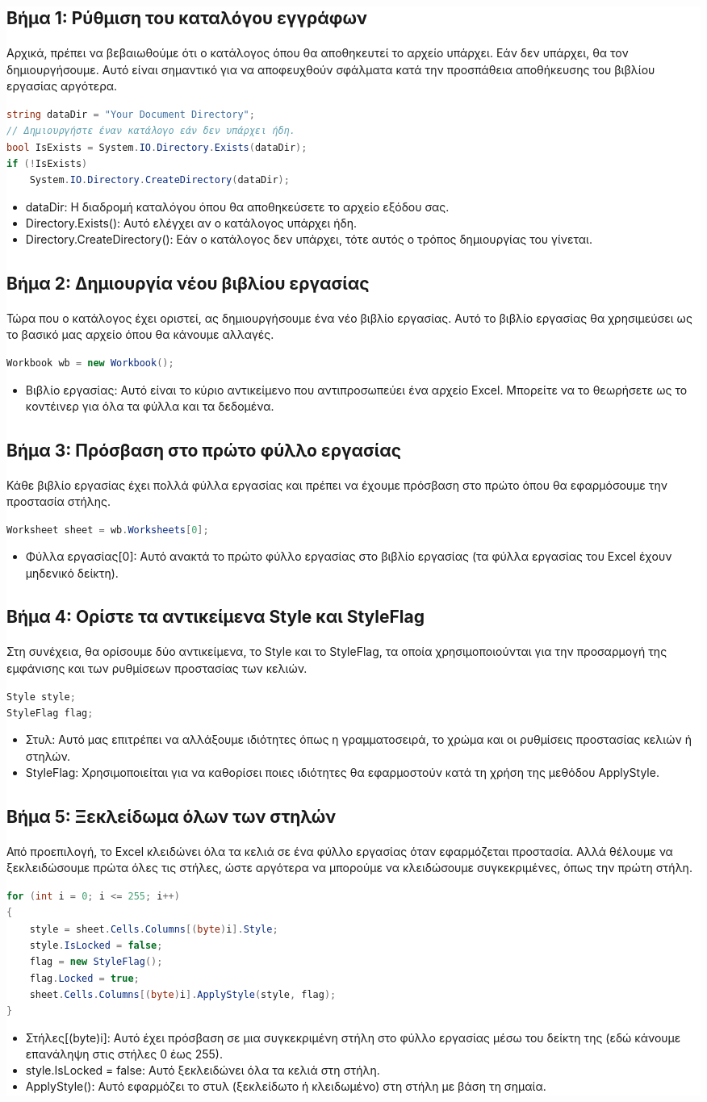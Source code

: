 ## Βήμα 1: Ρύθμιση του καταλόγου εγγράφων
Αρχικά, πρέπει να βεβαιωθούμε ότι ο κατάλογος όπου θα αποθηκευτεί το αρχείο υπάρχει. Εάν δεν υπάρχει, θα τον δημιουργήσουμε. Αυτό είναι σημαντικό για να αποφευχθούν σφάλματα κατά την προσπάθεια αποθήκευσης του βιβλίου εργασίας αργότερα.
```csharp
string dataDir = "Your Document Directory";
// Δημιουργήστε έναν κατάλογο εάν δεν υπάρχει ήδη.
bool IsExists = System.IO.Directory.Exists(dataDir);
if (!IsExists)
    System.IO.Directory.CreateDirectory(dataDir);
```
- dataDir: Η διαδρομή καταλόγου όπου θα αποθηκεύσετε το αρχείο εξόδου σας.
- Directory.Exists(): Αυτό ελέγχει αν ο κατάλογος υπάρχει ήδη.
- Directory.CreateDirectory(): Εάν ο κατάλογος δεν υπάρχει, τότε αυτός ο τρόπος δημιουργίας του γίνεται.
## Βήμα 2: Δημιουργία νέου βιβλίου εργασίας
Τώρα που ο κατάλογος έχει οριστεί, ας δημιουργήσουμε ένα νέο βιβλίο εργασίας. Αυτό το βιβλίο εργασίας θα χρησιμεύσει ως το βασικό μας αρχείο όπου θα κάνουμε αλλαγές.
```csharp
Workbook wb = new Workbook();
```
- Βιβλίο εργασίας: Αυτό είναι το κύριο αντικείμενο που αντιπροσωπεύει ένα αρχείο Excel. Μπορείτε να το θεωρήσετε ως το κοντέινερ για όλα τα φύλλα και τα δεδομένα.
## Βήμα 3: Πρόσβαση στο πρώτο φύλλο εργασίας
Κάθε βιβλίο εργασίας έχει πολλά φύλλα εργασίας και πρέπει να έχουμε πρόσβαση στο πρώτο όπου θα εφαρμόσουμε την προστασία στήλης.
```csharp
Worksheet sheet = wb.Worksheets[0];
```
- Φύλλα εργασίας[0]: Αυτό ανακτά το πρώτο φύλλο εργασίας στο βιβλίο εργασίας (τα φύλλα εργασίας του Excel έχουν μηδενικό δείκτη).
## Βήμα 4: Ορίστε τα αντικείμενα Style και StyleFlag
Στη συνέχεια, θα ορίσουμε δύο αντικείμενα, το Style και το StyleFlag, τα οποία χρησιμοποιούνται για την προσαρμογή της εμφάνισης και των ρυθμίσεων προστασίας των κελιών.
```csharp
Style style;
StyleFlag flag;
```
- Στυλ: Αυτό μας επιτρέπει να αλλάξουμε ιδιότητες όπως η γραμματοσειρά, το χρώμα και οι ρυθμίσεις προστασίας κελιών ή στηλών.
- StyleFlag: Χρησιμοποιείται για να καθορίσει ποιες ιδιότητες θα εφαρμοστούν κατά τη χρήση της μεθόδου ApplyStyle.
## Βήμα 5: Ξεκλείδωμα όλων των στηλών
Από προεπιλογή, το Excel κλειδώνει όλα τα κελιά σε ένα φύλλο εργασίας όταν εφαρμόζεται προστασία. Αλλά θέλουμε να ξεκλειδώσουμε πρώτα όλες τις στήλες, ώστε αργότερα να μπορούμε να κλειδώσουμε συγκεκριμένες, όπως την πρώτη στήλη.
```csharp
for (int i = 0; i <= 255; i++)
{
    style = sheet.Cells.Columns[(byte)i].Style;
    style.IsLocked = false;
    flag = new StyleFlag();
    flag.Locked = true;
    sheet.Cells.Columns[(byte)i].ApplyStyle(style, flag);
}
```
- Στήλες[(byte)i]: Αυτό έχει πρόσβαση σε μια συγκεκριμένη στήλη στο φύλλο εργασίας μέσω του δείκτη της (εδώ κάνουμε επανάληψη στις στήλες 0 έως 255).
- style.IsLocked = false: Αυτό ξεκλειδώνει όλα τα κελιά στη στήλη.
- ApplyStyle(): Αυτό εφαρμόζει το στυλ (ξεκλείδωτο ή κλειδωμένο) στη στήλη με βάση τη σημαία.